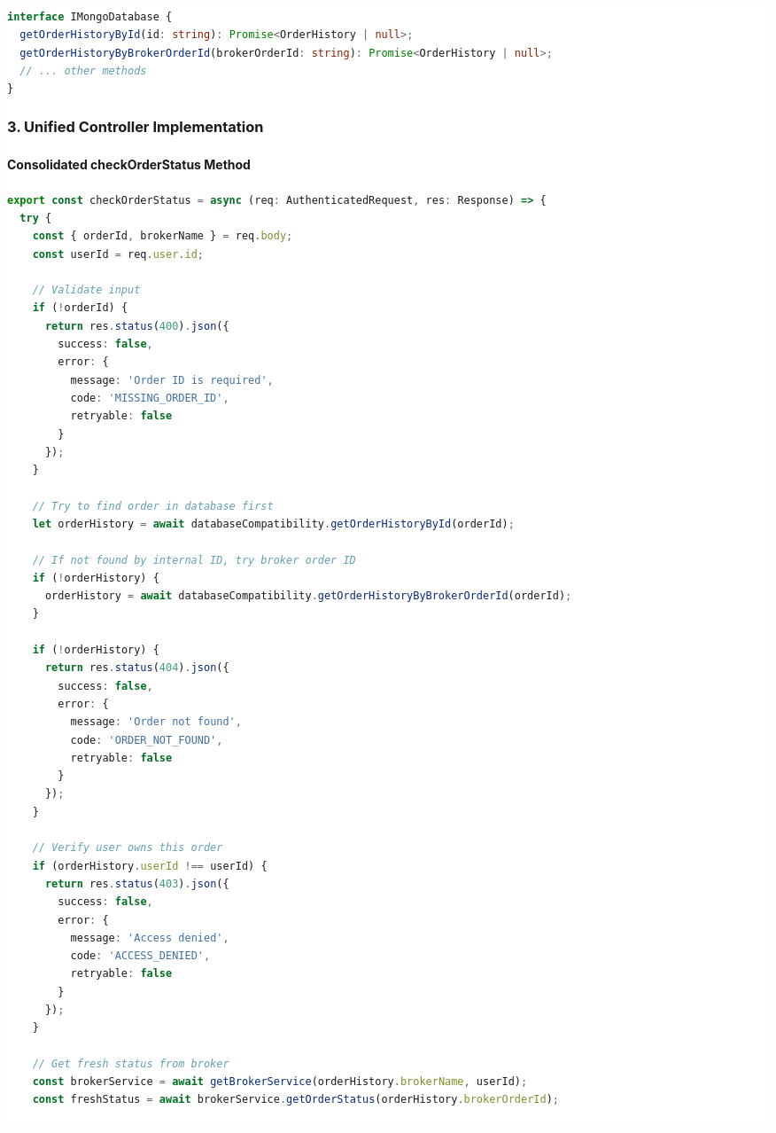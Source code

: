 ```typescript
interface IMongoDatabase {
  getOrderHistoryById(id: string): Promise<OrderHistory | null>;
  getOrderHistoryByBrokerOrderId(brokerOrderId: string): Promise<OrderHistory | null>;
  // ... other methods
}
```

### 3. Unified Controller Implementation

#### Consolidated checkOrderStatus Method
```typescript
export const checkOrderStatus = async (req: AuthenticatedRequest, res: Response) => {
  try {
    const { orderId, brokerName } = req.body;
    const userId = req.user.id;
    
    // Validate input
    if (!orderId) {
      return res.status(400).json({
        success: false,
        error: {
          message: 'Order ID is required',
          code: 'MISSING_ORDER_ID',
          retryable: false
        }
      });
    }
    
    // Try to find order in database first
    let orderHistory = await databaseCompatibility.getOrderHistoryById(orderId);
    
    // If not found by internal ID, try broker order ID
    if (!orderHistory) {
      orderHistory = await databaseCompatibility.getOrderHistoryByBrokerOrderId(orderId);
    }
    
    if (!orderHistory) {
      return res.status(404).json({
        success: false,
        error: {
          message: 'Order not found',
          code: 'ORDER_NOT_FOUND',
          retryable: false
        }
      });
    }
    
    // Verify user owns this order
    if (orderHistory.userId !== userId) {
      return res.status(403).json({
        success: false,
        error: {
          message: 'Access denied',
          code: 'ACCESS_DENIED',
          retryable: false
        }
      });
    }
    
    // Get fresh status from broker
    const brokerService = await getBrokerService(orderHistory.brokerName, userId);
    const freshStatus = await brokerService.getOrderStatus(orderHistory.brokerOrderId);
    
```